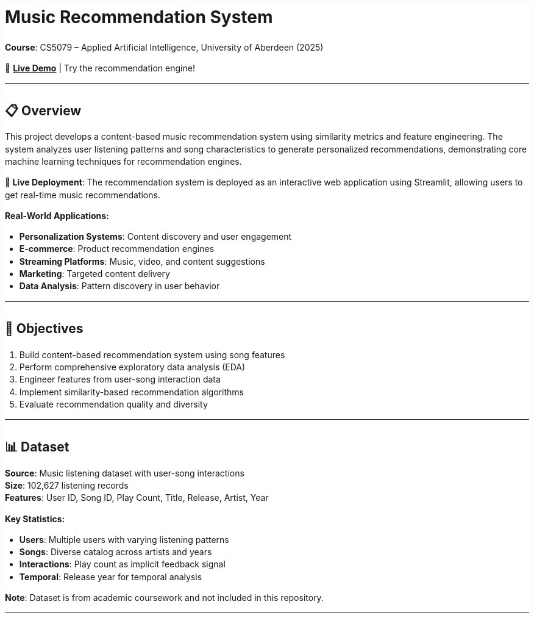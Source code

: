 # Music Recommendation System

**Course**: CS5079 – Applied Artificial Intelligence, University of Aberdeen (2025)

🎵 **[Live Demo](https://cs5079-asmn3-deployments-foxtrot.streamlit.app/)** | Try the recommendation engine!

---

## 📋 Overview

This project develops a content-based music recommendation system using similarity metrics and feature engineering. The system analyzes user listening patterns and song characteristics to generate personalized recommendations, demonstrating core machine learning techniques for recommendation engines.

**🚀 Live Deployment**: The recommendation system is deployed as an interactive web application using Streamlit, allowing users to get real-time music recommendations.

**Real-World Applications:**
- **Personalization Systems**: Content discovery and user engagement
- **E-commerce**: Product recommendation engines
- **Streaming Platforms**: Music, video, and content suggestions
- **Marketing**: Targeted content delivery
- **Data Analysis**: Pattern discovery in user behavior

---

## 🎯 Objectives

1. Build content-based recommendation system using song features
2. Perform comprehensive exploratory data analysis (EDA)
3. Engineer features from user-song interaction data
4. Implement similarity-based recommendation algorithms
5. Evaluate recommendation quality and diversity

---

## 📊 Dataset

**Source**: Music listening dataset with user-song interactions  
**Size**: 102,627 listening records  
**Features**: User ID, Song ID, Play Count, Title, Release, Artist, Year

**Key Statistics:**
- **Users**: Multiple users with varying listening patterns
- **Songs**: Diverse catalog across artists and years
- **Interactions**: Play count as implicit feedback signal
- **Temporal**: Release year for temporal analysis

**Note**: Dataset is from academic coursework and not included in this repository.

---
